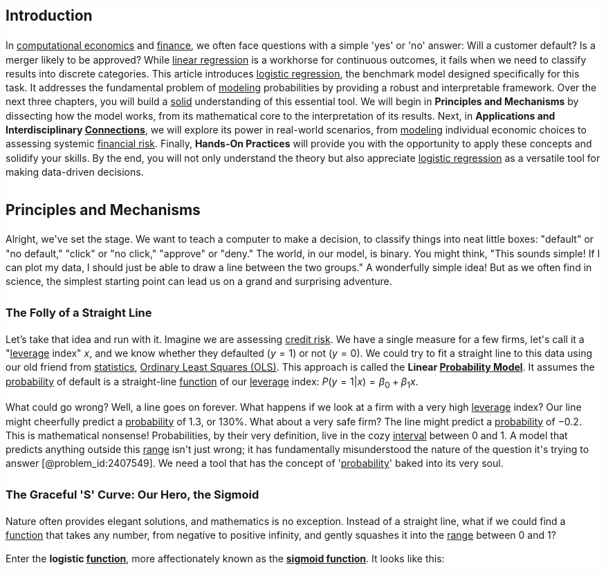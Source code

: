 ## Introduction
In [computational economics](@article_id:140429) and [finance](@article_id:144433), we often face questions with a simple 'yes' or 'no' answer: Will a customer default? Is a merger likely to be approved? While [linear regression](@article_id:141824) is a workhorse for continuous outcomes, it fails when we need to classify results into discrete categories. This article introduces [logistic regression](@article_id:135892), the benchmark model designed specifically for this task. It addresses the fundamental problem of [modeling](@article_id:268079) probabilities by providing a robust and interpretable framework. Over the next three chapters, you will build a [solid](@article_id:159039) understanding of this essential tool. We will begin in **Principles and Mechanisms** by dissecting how the model works, from its mathematical core to the interpretation of its results. Next, in **Applications and Interdisciplinary [Connections](@article_id:193345)**, we will explore its power in real-world scenarios, from [modeling](@article_id:268079) individual economic choices to assessing systemic [financial risk](@article_id:137603). Finally, **Hands-On Practices** will provide you with the opportunity to apply these concepts and solidify your skills. By the end, you will not only understand the theory but also appreciate [logistic regression](@article_id:135892) as a versatile tool for making data-driven decisions.

## Principles and Mechanisms

Alright, we've set the stage. We want to teach a computer to make a decision, to classify things into neat little boxes: "default" or "no default," "click" or "no click," "approve" or "deny." The world, in our model, is binary. You might think, "This sounds simple! If I can plot my data, I should just be able to draw a line between the two groups." A wonderfully simple idea! But as we often find in science, the simplest starting point can lead us on a grand and surprising adventure.

### The Folly of a Straight Line

Let’s take that idea and run with it. Imagine we are assessing [credit risk](@article_id:145518). We have a single measure for a few firms, let's call it a "[leverage](@article_id:172073) index" $x$, and we know whether they defaulted ($y=1$) or not ($y=0$). We could try to fit a straight line to this data using our old friend from [statistics](@article_id:260282), [Ordinary Least Squares (OLS)](@article_id:162101). This approach is called the **Linear [Probability Model](@article_id:270945)**. It assumes the [probability](@article_id:263106) of default is a straight-line [function](@article_id:141001) of our [leverage](@article_id:172073) index: $P(y=1|x) = \beta_0 + \beta_1 x$.

What could go wrong? Well, a line goes on forever. What happens if we look at a firm with a very high [leverage](@article_id:172073) index? Our line might cheerfully predict a [probability](@article_id:263106) of $1.3$, or $130\%$. What about a very safe firm? The line might predict a [probability](@article_id:263106) of $-0.2$. This is mathematical nonsense! Probabilities, by their very definition, live in the cozy [interval](@article_id:158498) between $0$ and $1$. A model that predicts anything outside this [range](@article_id:154892) isn't just wrong; it has fundamentally misunderstood the nature of the question it's trying to answer [@problem_id:2407549]. We need a tool that has the concept of '[probability](@article_id:263106)' baked into its very soul.

### The Graceful 'S' Curve: Our Hero, the Sigmoid

Nature often provides elegant solutions, and mathematics is no exception. Instead of a straight line, what if we could find a [function](@article_id:141001) that takes any number, from negative to positive infinity, and gently squashes it into the [range](@article_id:154892) between 0 and 1?

Enter the **logistic [function](@article_id:141001)**, more affectionately known as the **[sigmoid function](@article_id:136750)**. It looks like this:
